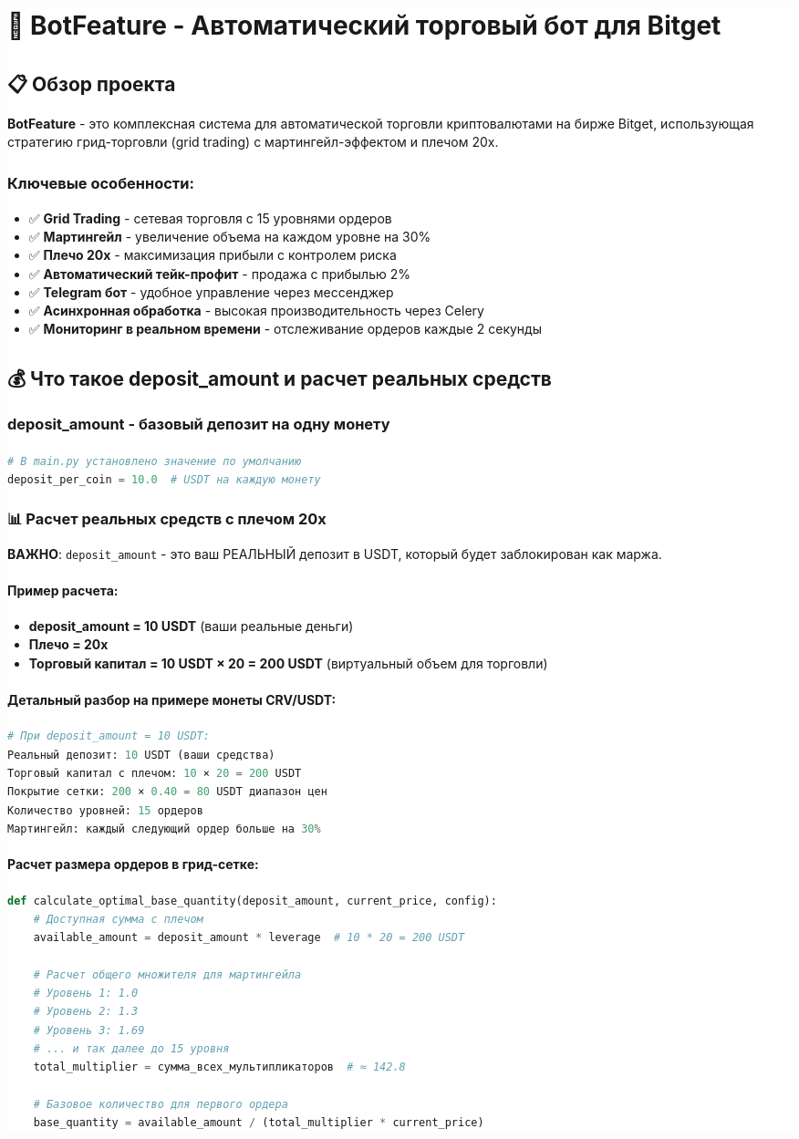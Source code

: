 # 🚀 BotFeature - Автоматический торговый бот для Bitget

## 📋 Обзор проекта

**BotFeature** - это комплексная система для автоматической торговли криптовалютами на бирже Bitget, использующая стратегию грид-торговли (grid trading) с мартингейл-эффектом и плечом 20x.

### Ключевые особенности:
- ✅ **Grid Trading** - сетевая торговля с 15 уровнями ордеров
- ✅ **Мартингейл** - увеличение объема на каждом уровне на 30%
- ✅ **Плечо 20x** - максимизация прибыли с контролем риска
- ✅ **Автоматический тейк-профит** - продажа с прибылью 2%
- ✅ **Telegram бот** - удобное управление через мессенджер
- ✅ **Асинхронная обработка** - высокая производительность через Celery
- ✅ **Мониторинг в реальном времени** - отслеживание ордеров каждые 2 секунды

## 💰 Что такое deposit_amount и расчет реальных средств

### deposit_amount - базовый депозит на одну монету

```python
# В main.py установлено значение по умолчанию
deposit_per_coin = 10.0  # USDT на каждую монету
```

### 📊 Расчет реальных средств с плечом 20x

**ВАЖНО**: `deposit_amount` - это ваш РЕАЛЬНЫЙ депозит в USDT, который будет заблокирован как маржа.

#### Пример расчета:
- **deposit_amount = 10 USDT** (ваши реальные деньги)
- **Плечо = 20x**
- **Торговый капитал = 10 USDT × 20 = 200 USDT** (виртуальный объем для торговли)

#### Детальный разбор на примере монеты CRV/USDT:

```python
# При deposit_amount = 10 USDT:
Реальный депозит: 10 USDT (ваши средства)
Торговый капитал с плечом: 10 × 20 = 200 USDT
Покрытие сетки: 200 × 0.40 = 80 USDT диапазон цен
Количество уровней: 15 ордеров
Мартингейл: каждый следующий ордер больше на 30%
```

#### Расчет размера ордеров в грид-сетке:

```python
def calculate_optimal_base_quantity(deposit_amount, current_price, config):
    # Доступная сумма с плечом
    available_amount = deposit_amount * leverage  # 10 * 20 = 200 USDT
    
    # Расчет общего множителя для мартингейла
    # Уровень 1: 1.0
    # Уровень 2: 1.3
    # Уровень 3: 1.69
    # ... и так далее до 15 уровня
    total_multiplier = сумма_всех_мультипликаторов  # ≈ 142.8
    
    # Базовое количество для первого ордера
    base_quantity = available_amount / (total_multiplier * current_price)
```

